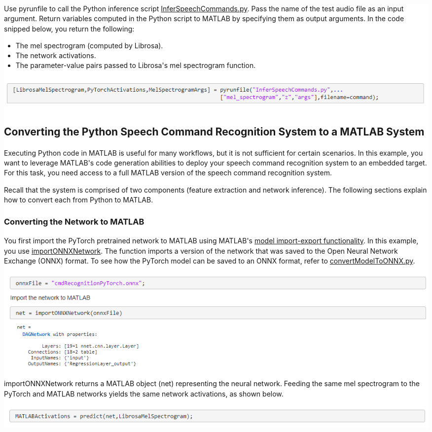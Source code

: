 Use pyrunfile to call the Python inference script [InferSpeechCommands.py](PythonCode/InferSpeechCommands.py). Pass the name of the test audio file as an input argument. Return variables computed in the Python script to MATLAB by specifying them as output arguments. In the code snipped below, you return the following:
- The mel spectrogram (computed by Librosa).
- The network activations.
- The parameter-value pairs passed to Librosa's mel spectrogram function.

![aiaudio image](images/pyrunfile.PNG)

## Converting the Python Speech Command Recognition System to a MATLAB System

Executing Python code in MATLAB is useful for many workflows, but it is not sufficient for certain scenarios. In this example, you want to leverage MATLAB's code generation abilities to deploy your speech command recognition system to an embedded target. For this task, you need access to a full MATLAB version of the speech command recognition system. 

Recall that the system is comprised of two components (feature extraction and network inference). The following sections explain how to convert each from Python to MATLAB.

### Converting the Network to MATLAB

You first import the PyTorch pretrained network to MATLAB using MATLAB's [model import-export functionality](https://www.mathworks.com/help/deeplearning/deep-learning-import-and-export.html?s_tid=CRUX_lftnav). In this example, you use [importONNXNetwork](https://www.mathworks.com/help/deeplearning/ref/importonnxnetwork.html). The function imports a version of the network that was saved to the Open Neural Network Exchange (ONNX) format. To see how the PyTorch model can be saved to an ONNX format, refer to [convertModelToONNX.py](PythonCode/convertModelToONNX.py).

![aiaudio image](images/networkimport.PNG)

importONNXNetwork returns a MATLAB object (net) representing the neural network. Feeding the same mel spectrogram to the PyTorch and MATLAB networks yields the same network activations, as shown below.

![aiaudio image](images/MLActivations.PNG)
